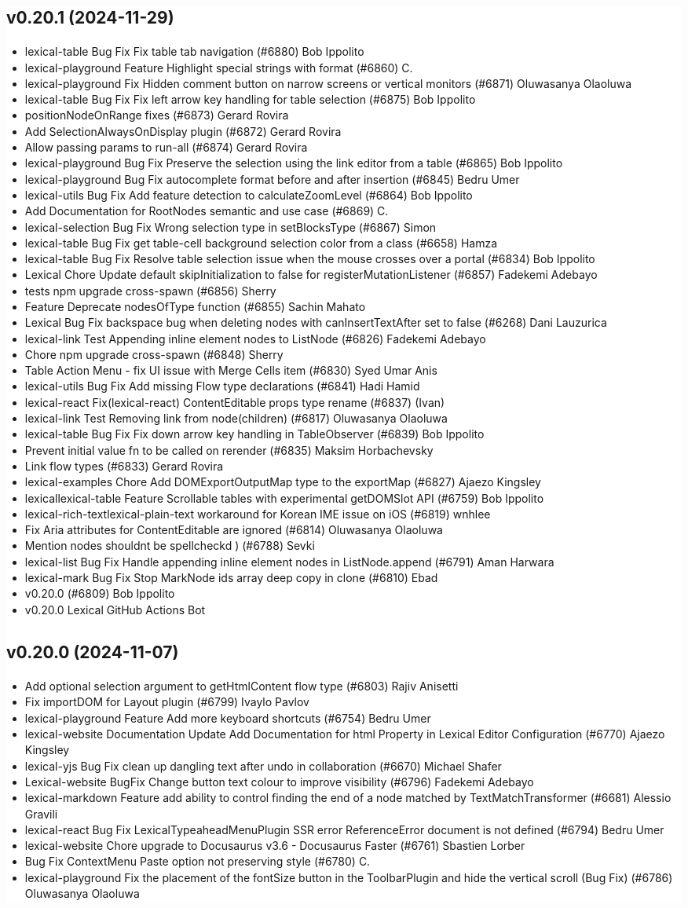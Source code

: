 ## v0.20.1 (2024-11-29)

- lexical-table Bug Fix Fix table tab navigation (#6880) Bob Ippolito
- lexical-playground Feature Highlight special strings with format (#6860) C.
- lexical-playground Fix Hidden comment button on narrow screens or vertical monitors (#6871) Oluwasanya Olaoluwa
- lexical-table Bug Fix Fix left arrow key handling for table selection (#6875) Bob Ippolito
- positionNodeOnRange fixes (#6873) Gerard Rovira
- Add SelectionAlwaysOnDisplay plugin (#6872) Gerard Rovira
- Allow passing params to run-all (#6874) Gerard Rovira
- lexical-playground Bug Fix Preserve the selection using the link editor from a table (#6865) Bob Ippolito
- lexical-playground Bug Fix autocomplete format before and after insertion (#6845) Bedru Umer
- lexical-utils Bug Fix Add feature detection to calculateZoomLevel (#6864) Bob Ippolito
- Add Documentation for  RootNodes semantic and use case (#6869) C.
- lexical-selection Bug Fix Wrong selection type in setBlocksType (#6867) Simon
- lexical-table Bug Fix get table-cell background selection color from a class (#6658) Hamza
- lexical-table Bug Fix Resolve table selection issue when the mouse crosses over a portal (#6834) Bob Ippolito
- Lexical Chore Update default skipInitialization to false for registerMutationListener (#6857) Fadekemi Adebayo
- tests npm upgrade cross-spawn (#6856) Sherry
- Feature Deprecate nodesOfType function (#6855) Sachin Mahato
- Lexical Bug Fix backspace bug when deleting nodes with canInsertTextAfter set to false (#6268) Dani Lauzurica
- lexical-link Test Appending inline element nodes to ListNode  (#6826) Fadekemi Adebayo
-  Chore npm upgrade cross-spawn (#6848) Sherry
- Table Action Menu - fix UI issue with Merge Cells item (#6830) Syed Umar Anis
- lexical-utils Bug Fix Add missing Flow type declarations (#6841) Hadi Hamid
- lexical-react Fix(lexical-react) ContentEditable props type rename (#6837) (Ivan)
- lexical-link Test  Removing link from node(children) (#6817) Oluwasanya Olaoluwa
- lexical-table Bug Fix Fix down arrow key handling in TableObserver (#6839) Bob Ippolito
- Prevent initial value fn to be called on rerender (#6835) Maksim Horbachevsky
- Link flow types (#6833) Gerard Rovira
- lexical-examples Chore Add DOMExportOutputMap type to the exportMap (#6827) Ajaezo Kingsley
- lexicallexical-table Feature Scrollable tables with experimental getDOMSlot API (#6759) Bob Ippolito
- lexical-rich-textlexical-plain-text workaround for Korean IME issue on iOS (#6819) wnhlee
- Fix Aria attributes for ContentEditable are ignored (#6814) Oluwasanya Olaoluwa
- Mention nodes shouldnt be spellcheckd ) (#6788) Sevki
- lexical-list Bug Fix Handle appending inline element nodes in ListNode.append (#6791) Aman Harwara
- lexical-mark Bug Fix Stop MarkNode ids array deep copy in clone (#6810) Ebad
- v0.20.0 (#6809) Bob Ippolito
- v0.20.0 Lexical GitHub Actions Bot

## v0.20.0 (2024-11-07)

- Add optional selection argument to getHtmlContent flow type (#6803) Rajiv Anisetti
- Fix importDOM for Layout plugin (#6799) Ivaylo Pavlov
- lexical-playground Feature Add more keyboard shortcuts (#6754) Bedru Umer
- lexical-website Documentation Update Add Documentation for html Property in Lexical Editor Configuration (#6770) Ajaezo Kingsley
- lexical-yjs Bug Fix clean up dangling text after undo in collaboration (#6670) Michael Shafer
- Lexical-website BugFix Change button text colour to improve visibility (#6796) Fadekemi Adebayo
- lexical-markdown Feature add ability to control finding the end of a node matched by TextMatchTransformer (#6681) Alessio Gravili
- lexical-react Bug Fix LexicalTypeaheadMenuPlugin SSR error ReferenceError document is not defined (#6794) Bedru Umer
- lexical-website Chore upgrade to Docusaurus v3.6 - Docusaurus Faster (#6761) Sbastien Lorber
- Bug Fix  ContextMenu Paste option not preserving style  (#6780) C.
- lexical-playground Fix the placement of the fontSize button in the ToolbarPlugin  and hide the vertical scroll (Bug Fix) (#6786) Oluwasanya Olaoluwa